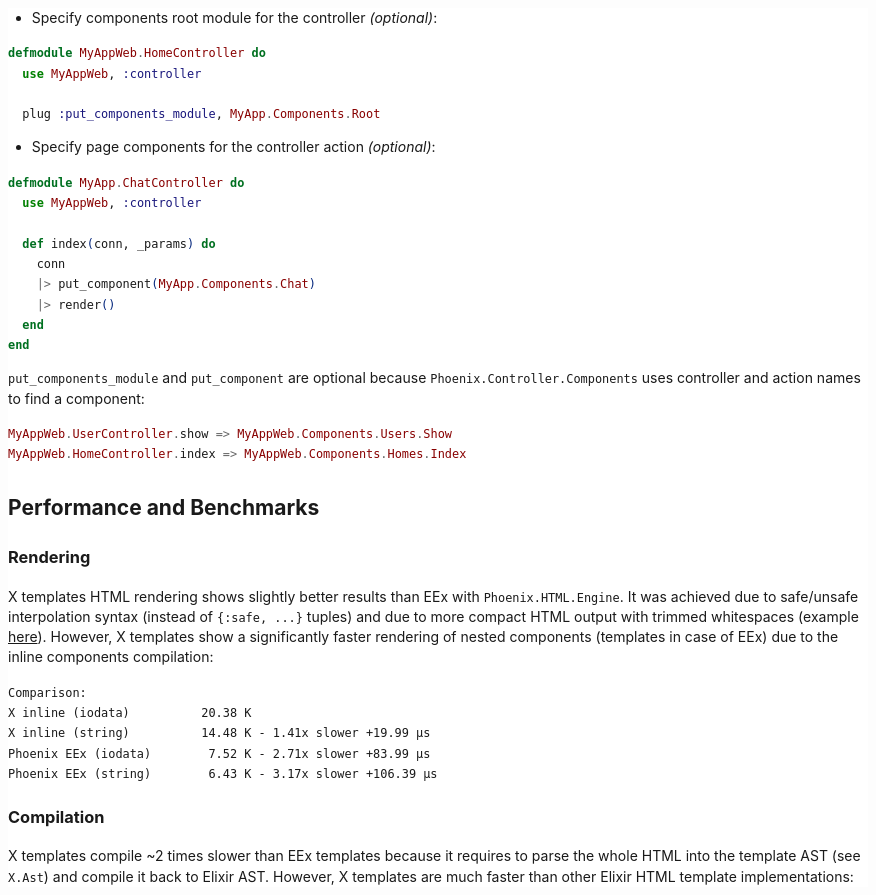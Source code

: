 * Specify components root module for the controller *(optional)*:

```elixir
defmodule MyAppWeb.HomeController do
  use MyAppWeb, :controller

  plug :put_components_module, MyApp.Components.Root
```

* Specify page components for the controller action *(optional)*:

```elixir
defmodule MyApp.ChatController do
  use MyAppWeb, :controller

  def index(conn, _params) do
    conn
    |> put_component(MyApp.Components.Chat)
    |> render()
  end
end
```

`put_components_module` and `put_component` are optional because `Phoenix.Controller.Components`
uses controller and action names to find a component:

```elixir
MyAppWeb.UserController.show => MyAppWeb.Components.Users.Show
MyAppWeb.HomeController.index => MyAppWeb.Components.Homes.Index
```

## Performance and Benchmarks

### Rendering

X templates HTML rendering shows slightly better results than EEx with `Phoenix.HTML.Engine`.
It was achieved due to safe/unsafe interpolation syntax (instead of `{:safe, ...}` tuples) and due to more compact HTML output with trimmed whitespaces (example [here](https://raw.githubusercontent.com/omohokcoj/x_component/master/examples/index.html)).
However, X templates show a significantly faster rendering of nested components
(templates in case of EEx) due to the inline components compilation:

```
Comparison:
X inline (iodata)          20.38 K
X inline (string)          14.48 K - 1.41x slower +19.99 μs
Phoenix EEx (iodata)        7.52 K - 2.71x slower +83.99 μs
Phoenix EEx (string)        6.43 K - 3.17x slower +106.39 μs
```

### Compilation

X templates compile ~2 times slower than EEx templates because it requires to parse the whole
HTML into the template AST (see `X.Ast`) and compile it back to Elixir AST.
However, X templates are much faster than other Elixir HTML template implementations:
